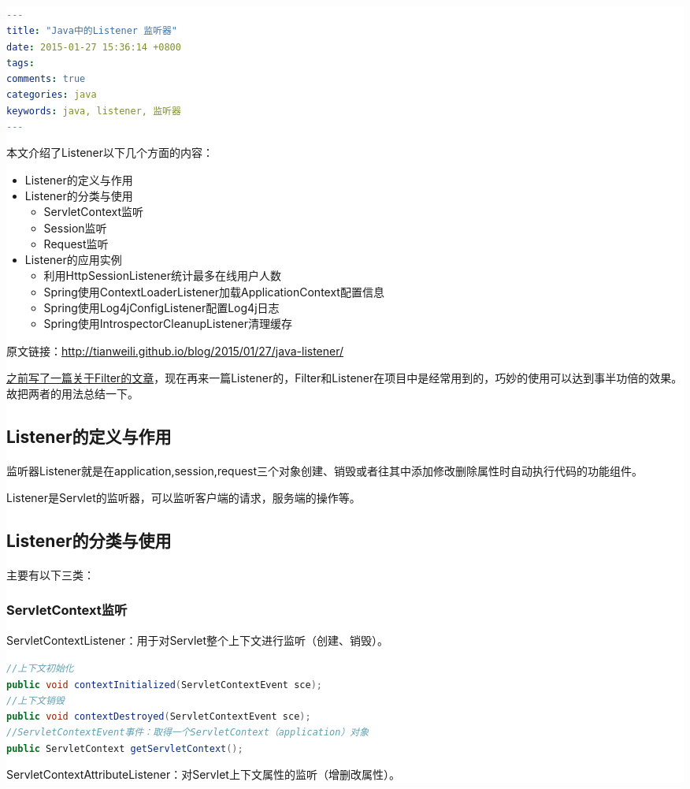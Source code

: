 ```yaml
---
title: "Java中的Listener 监听器"
date: 2015-01-27 15:36:14 +0800
tags:
comments: true
categories: java
keywords: java, listener, 监听器
---
```


本文介绍了Listener以下几个方面的内容：

* Listener的定义与作用
* Listener的分类与使用
	* ServletContext监听
	* Session监听
	* Request监听
* Listener的应用实例
	* 利用HttpSessionListener统计最多在线用户人数
	* Spring使用ContextLoaderListener加载ApplicationContext配置信息
	* Spring使用Log4jConfigListener配置Log4j日志
	* Spring使用IntrospectorCleanupListener清理缓存



原文链接：<http://tianweili.github.io/blog/2015/01/27/java-listener/>

[之前写了一篇关于Filter的文章](http://tianweili.github.io/blog/2015/01/26/java-filter/)，现在再来一篇Listener的，Filter和Listener在项目中是经常用到的，巧妙的使用可以达到事半功倍的效果。故把两者的用法总结一下。

## Listener的定义与作用

监听器Listener就是在application,session,request三个对象创建、销毁或者往其中添加修改删除属性时自动执行代码的功能组件。

Listener是Servlet的监听器，可以监听客户端的请求，服务端的操作等。

## Listener的分类与使用

主要有以下三类：

### ServletContext监听

ServletContextListener：用于对Servlet整个上下文进行监听（创建、销毁）。

```java
//上下文初始化
public void contextInitialized(ServletContextEvent sce);
//上下文销毁
public void contextDestroyed(ServletContextEvent sce);
//ServletContextEvent事件：取得一个ServletContext（application）对象
public ServletContext getServletContext();
```

ServletContextAttributeListener：对Servlet上下文属性的监听（增删改属性）。
